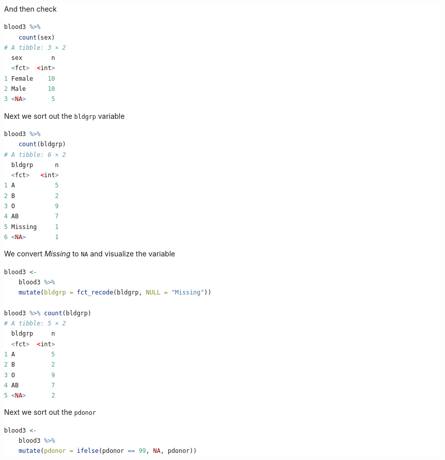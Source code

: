And then check


```r
blood3 %>% 
    count(sex)
# A tibble: 3 × 2
  sex        n
  <fct>  <int>
1 Female    10
2 Male      10
3 <NA>       5
```

Next we sort out the `bldgrp` variable


```r
blood3 %>% 
    count(bldgrp)
# A tibble: 6 × 2
  bldgrp      n
  <fct>   <int>
1 A           5
2 B           2
3 O           9
4 AB          7
5 Missing     1
6 <NA>        1
```

We convert *Missing* to `NA` and visualize the variable


```r
blood3 <-
    blood3 %>% 
    mutate(bldgrp = fct_recode(bldgrp, NULL = "Missing"))

blood3 %>% count(bldgrp)
# A tibble: 5 × 2
  bldgrp     n
  <fct>  <int>
1 A          5
2 B          2
3 O          9
4 AB         7
5 <NA>       2
```

Next we sort out the `pdonor`


```r
blood3 <- 
    blood3 %>% 
    mutate(pdonor = ifelse(pdonor == 99, NA, pdonor))
```
